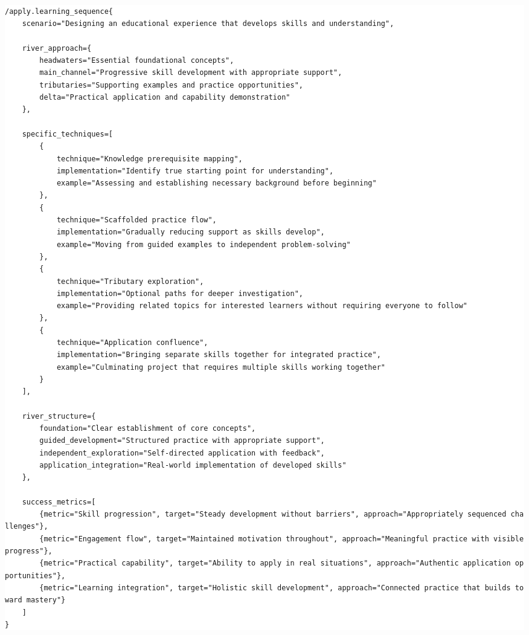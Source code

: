 ```
/apply.learning_sequence{
    scenario="Designing an educational experience that develops skills and understanding",
    
    river_approach={
        headwaters="Essential foundational concepts",
        main_channel="Progressive skill development with appropriate support",
        tributaries="Supporting examples and practice opportunities",
        delta="Practical application and capability demonstration"
    },
    
    specific_techniques=[
        {
            technique="Knowledge prerequisite mapping",
            implementation="Identify true starting point for understanding",
            example="Assessing and establishing necessary background before beginning"
        },
        {
            technique="Scaffolded practice flow",
            implementation="Gradually reducing support as skills develop",
            example="Moving from guided examples to independent problem-solving"
        },
        {
            technique="Tributary exploration",
            implementation="Optional paths for deeper investigation",
            example="Providing related topics for interested learners without requiring everyone to follow"
        },
        {
            technique="Application confluence",
            implementation="Bringing separate skills together for integrated practice",
            example="Culminating project that requires multiple skills working together"
        }
    ],
    
    river_structure={
        foundation="Clear establishment of core concepts",
        guided_development="Structured practice with appropriate support",
        independent_exploration="Self-directed application with feedback",
        application_integration="Real-world implementation of developed skills"
    },
    
    success_metrics=[
        {metric="Skill progression", target="Steady development without barriers", approach="Appropriately sequenced challenges"},
        {metric="Engagement flow", target="Maintained motivation throughout", approach="Meaningful practice with visible progress"},
        {metric="Practical capability", target="Ability to apply in real situations", approach="Authentic application opportunities"},
        {metric="Learning integration", target="Holistic skill development", approach="Connected practice that builds toward mastery"}
    ]
}
```
